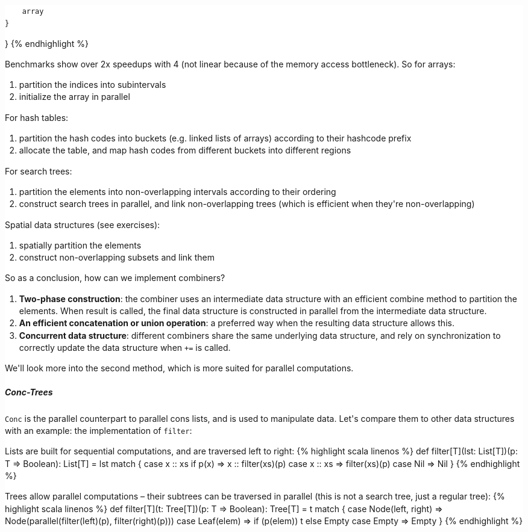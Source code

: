         array
    }
}
{% endhighlight %}

Benchmarks show over 2x speedups with 4 (not linear because of the memory access bottleneck). So for arrays:

1. partition the indices into subintervals
2. initialize the array in parallel

For hash tables:

1. partition the hash codes into buckets (e.g. linked lists of arrays) according to their hashcode prefix
2. allocate the table, and map hash codes from different buckets into different regions

For search trees: 

1. partition the elements into non-overlapping intervals according to
their ordering
2. construct search trees in parallel, and link non-overlapping trees (which is efficient when they're non-overlapping)

Spatial data structures (see exercises):

1. spatially partition the elements
2. construct non-overlapping subsets and link them

So as a conclusion, how can we implement combiners?

1. **Two-phase construction**: the combiner uses an intermediate data
structure with an efficient combine method to partition the elements.
When result is called, the final data structure is constructed in
parallel from the intermediate data structure.
2. **An efficient concatenation or union operation**: a preferred way when
the resulting data structure allows this.
3. **Concurrent data structure**: different combiners share the same
underlying data structure, and rely on synchronization to correctly
update the data structure when `+=` is called.

We'll look more into the second method, which is more suited for parallel computations.

##### Conc-Trees
`Conc` is the parallel counterpart to parallel cons lists, and is used to manipulate data. Let's compare them to other data structures with an example: the implementation of `filter`:

Lists are built for sequential computations, and are traversed left to right:
{% highlight scala linenos %}
def filter[T](lst: List[T])(p: T => Boolean): List[T] = lst match {
    case x :: xs if p(x) => x :: filter(xs)(p)
    case x :: xs => filter(xs)(p)
    case Nil => Nil
}
{% endhighlight %}

Trees allow parallel computations – their subtrees can be traversed in
parallel (this is not a search tree, just a regular tree):
{% highlight scala linenos %}
def filter[T](t: Tree[T])(p: T => Boolean): Tree[T] = t match {
    case Node(left, right) => Node(parallel(filter(left)(p), filter(right)(p)))
    case Leaf(elem) => if (p(elem)) t else Empty
    case Empty => Empty
}
{% endhighlight %}
